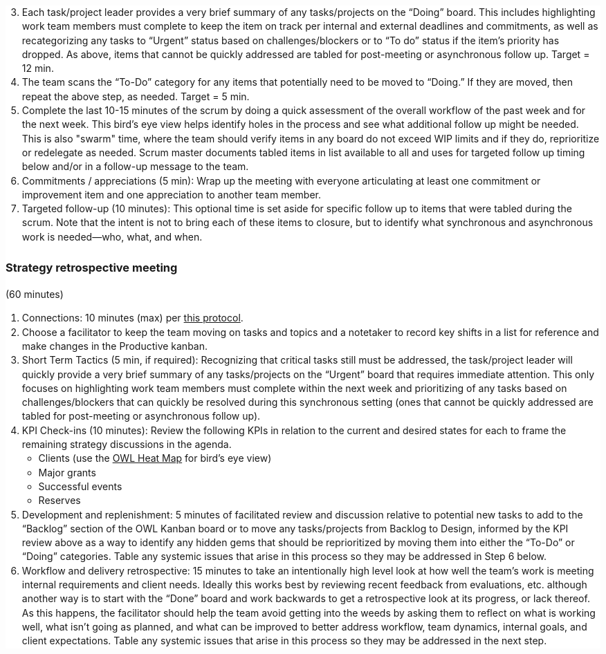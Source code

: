    3. Each task/project leader provides a very brief summary of any tasks/projects on the “Doing” board. This includes highlighting work team members must complete to keep the item on track per internal and external deadlines and commitments, as well as recategorizing any tasks to “Urgent” status based on challenges/blockers or to “To do” status if the item’s priority has dropped. As above, items that cannot be quickly addressed are tabled for post-meeting or asynchronous follow up. Target \= 12 min.  
   4. The team scans the “To-Do” category for any items that potentially need to be moved to “Doing.” If they are moved, then repeat the above step, as needed. Target \= 5 min.  
   5. Complete the last 10-15 minutes of the scrum by doing a quick assessment of the overall workflow of the past week and for the next week. This bird’s eye view helps identify holes in the process and see what additional follow up might be needed. This is also "swarm" time, where the team should verify items in any board do not exceed WIP limits and if they do, reprioritize or redelegate as needed. Scrum master documents tabled items in list available to all and uses for targeted follow up timing below and/or in a follow-up message to the team.
4. Commitments / appreciations (5 min): Wrap up the meeting with everyone articulating at least one commitment or improvement item and one appreciation to another team member.  
5. Targeted follow-up (10 minutes): This optional time is set aside for specific follow up to items that were tabled during the scrum. Note that the intent is not to bring each of these items to closure, but to identify what synchronous and asynchronous work is needed—who, what, and when.

### Strategy retrospective meeting
(60 minutes)

1. Connections: 10 minutes (max) per [this protocol](https://www.schoolreforminitiative.org/download/connections/).  
2. Choose a facilitator to keep the team moving on tasks and topics and a notetaker to record key shifts in a list for reference and make changes in the Productive kanban.  
3. Short Term Tactics (5 min, if required): Recognizing that critical tasks still must be addressed, the task/project leader will quickly provide a very brief summary of any tasks/projects on the “Urgent” board that requires immediate attention. This only focuses on highlighting work team members must complete within the next week and prioritizing of any tasks based on challenges/blockers that can quickly be resolved during this synchronous setting (ones that cannot be quickly addressed are tabled for post-meeting or asynchronous follow up).  
4. KPI Check-ins (10 minutes): Review the following KPIs in relation to the current and desired states for each to frame the remaining strategy discussions in the agenda.  
	* Clients (use the [OWL Heat Map](https://app.mural.co/t/owl6667/m/owl6667/1704630697135/651304abea9baf06f43848b1e1235d453d23fae2?sender=u69fbaf654a65553021fe0812) for bird’s eye view)  
	* Major grants
	* Successful events  
	* Reserves
5. Development and replenishment: 5 minutes of facilitated review and discussion relative to potential new tasks to add to the “Backlog” section of the OWL Kanban board or to move any tasks/projects from Backlog to Design, informed by the KPI review above as a way to identify any hidden gems that should be reprioritized by moving them into either the “To-Do” or “Doing” categories. Table any systemic issues that arise in this process so they may be addressed in Step 6 below.  
6. Workflow and delivery retrospective: 15 minutes to take an intentionally high level look at how well the team’s work is meeting internal requirements and client needs. Ideally this works best by reviewing recent feedback from evaluations, etc. although another way is to start with the “Done” board and work backwards to get a retrospective look at its progress, or lack thereof. As this happens, the facilitator should help the team avoid getting into the weeds by asking them to reflect on what is working well, what isn’t going as planned, and what can be improved to better address workflow, team dynamics, internal goals, and client expectations. Table any systemic issues that arise in this process so they may be addressed in the next step.  